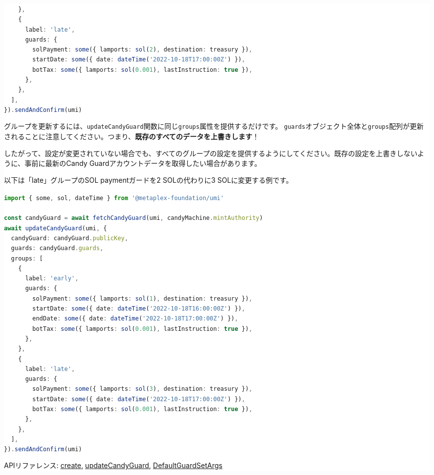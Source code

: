 ```ts
    },
    {
      label: 'late',
      guards: {
        solPayment: some({ lamports: sol(2), destination: treasury }),
        startDate: some({ date: dateTime('2022-10-18T17:00:00Z') }),
        botTax: some({ lamports: sol(0.001), lastInstruction: true }),
      },
    },
  ],
}).sendAndConfirm(umi)
```

グループを更新するには、`updateCandyGuard`関数に同じ`groups`属性を提供するだけです。
`guards`オブジェクト全体と`groups`配列が更新されることに注意してください。つまり、**既存のすべてのデータを上書きします**！

したがって、設定が変更されていない場合でも、すべてのグループの設定を提供するようにしてください。既存の設定を上書きしないように、事前に最新のCandy Guardアカウントデータを取得したい場合があります。

以下は「late」グループのSOL paymentガードを2 SOLの代わりに3 SOLに変更する例です。

```ts
import { some, sol, dateTime } from '@metaplex-foundation/umi'

const candyGuard = await fetchCandyGuard(umi, candyMachine.mintAuthority)
await updateCandyGuard(umi, {
  candyGuard: candyGuard.publicKey,
  guards: candyGuard.guards,
  groups: [
    {
      label: 'early',
      guards: {
        solPayment: some({ lamports: sol(1), destination: treasury }),
        startDate: some({ date: dateTime('2022-10-18T16:00:00Z') }),
        endDate: some({ date: dateTime('2022-10-18T17:00:00Z') }),
        botTax: some({ lamports: sol(0.001), lastInstruction: true }),
      },
    },
    {
      label: 'late',
      guards: {
        solPayment: some({ lamports: sol(3), destination: treasury }),
        startDate: some({ date: dateTime('2022-10-18T17:00:00Z') }),
        botTax: some({ lamports: sol(0.001), lastInstruction: true }),
      },
    },
  ],
}).sendAndConfirm(umi)
```

APIリファレンス: [create](https://mpl-core-candy-machine.typedoc.metaplex.com/functions/create.html), [updateCandyGuard](https://mpl-core-candy-machine.typedoc.metaplex.com/functions/updateCandyGuard.html), [DefaultGuardSetArgs](https://mpl-core-candy-machine.typedoc.metaplex.com/types/DefaultGuardSetArgs.html)
